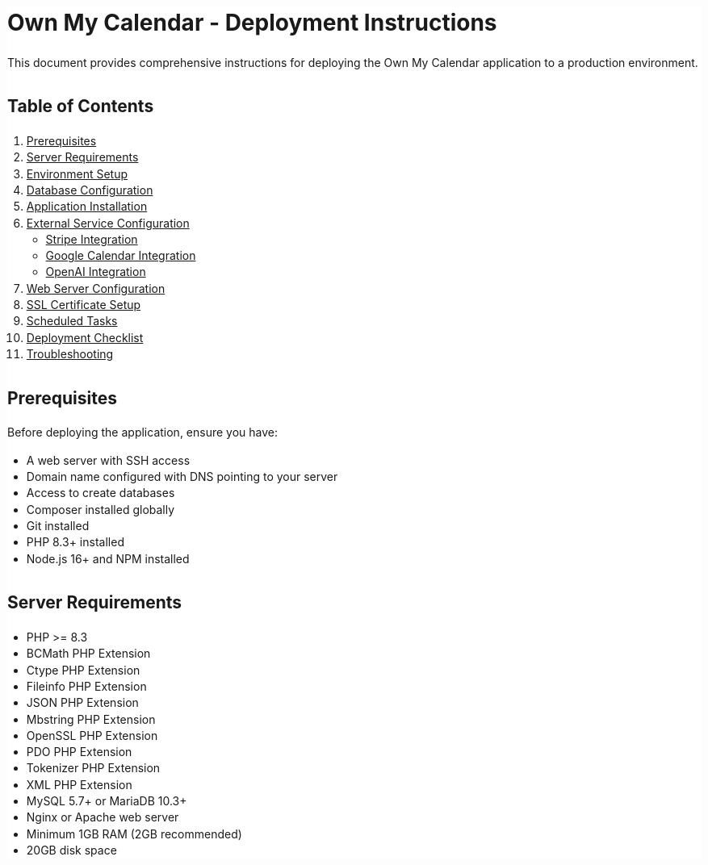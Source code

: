 # Own My Calendar - Deployment Instructions

This document provides comprehensive instructions for deploying the Own My Calendar application to a production environment.

## Table of Contents

1. [Prerequisites](#prerequisites)
2. [Server Requirements](#server-requirements)
3. [Environment Setup](#environment-setup)
4. [Database Configuration](#database-configuration)
5. [Application Installation](#application-installation)
6. [External Service Configuration](#external-service-configuration)
   - [Stripe Integration](#stripe-integration)
   - [Google Calendar Integration](#google-calendar-integration)
   - [OpenAI Integration](#openai-integration)
7. [Web Server Configuration](#web-server-configuration)
8. [SSL Certificate Setup](#ssl-certificate-setup)
9. [Scheduled Tasks](#scheduled-tasks)
10. [Deployment Checklist](#deployment-checklist)
11. [Troubleshooting](#troubleshooting)

## Prerequisites

Before deploying the application, ensure you have:

- A web server with SSH access
- Domain name configured with DNS pointing to your server
- Access to create databases
- Composer installed globally
- Git installed
- PHP 8.3+ installed
- Node.js 16+ and NPM installed

## Server Requirements

- PHP >= 8.3
- BCMath PHP Extension
- Ctype PHP Extension
- Fileinfo PHP Extension
- JSON PHP Extension
- Mbstring PHP Extension
- OpenSSL PHP Extension
- PDO PHP Extension
- Tokenizer PHP Extension
- XML PHP Extension
- MySQL 5.7+ or MariaDB 10.3+
- Nginx or Apache web server
- Minimum 1GB RAM (2GB recommended)
- 20GB disk space
